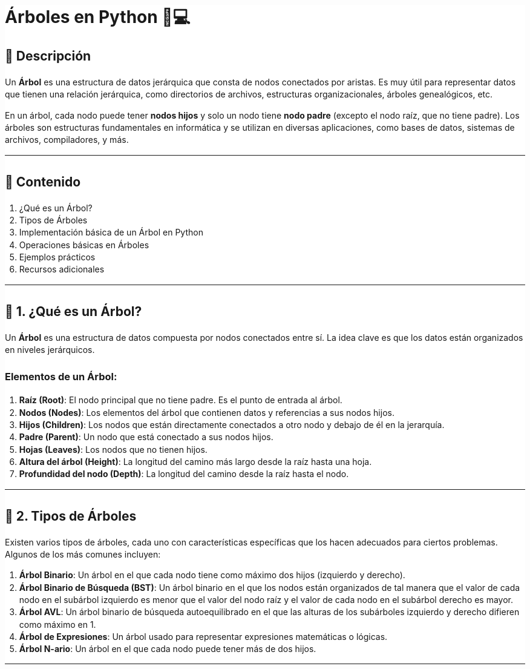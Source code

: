 # **Árboles en Python** 🌳💻

## **📖 Descripción**  
Un **Árbol** es una estructura de datos jerárquica que consta de nodos conectados por aristas. Es muy útil para representar datos que tienen una relación jerárquica, como directorios de archivos, estructuras organizacionales, árboles genealógicos, etc.

En un árbol, cada nodo puede tener **nodos hijos** y solo un nodo tiene **nodo padre** (excepto el nodo raíz, que no tiene padre). Los árboles son estructuras fundamentales en informática y se utilizan en diversas aplicaciones, como bases de datos, sistemas de archivos, compiladores, y más.

---

## **📌 Contenido**  
1. ¿Qué es un Árbol?  
2. Tipos de Árboles  
3. Implementación básica de un Árbol en Python  
4. Operaciones básicas en Árboles  
5. Ejemplos prácticos  
6. Recursos adicionales

---

## **📍 1. ¿Qué es un Árbol?**  
Un **Árbol** es una estructura de datos compuesta por nodos conectados entre sí. La idea clave es que los datos están organizados en niveles jerárquicos.

### Elementos de un Árbol:
1. **Raíz (Root)**: El nodo principal que no tiene padre. Es el punto de entrada al árbol.
2. **Nodos (Nodes)**: Los elementos del árbol que contienen datos y referencias a sus nodos hijos.
3. **Hijos (Children)**: Los nodos que están directamente conectados a otro nodo y debajo de él en la jerarquía.
4. **Padre (Parent)**: Un nodo que está conectado a sus nodos hijos.
5. **Hojas (Leaves)**: Los nodos que no tienen hijos.
6. **Altura del árbol (Height)**: La longitud del camino más largo desde la raíz hasta una hoja.
7. **Profundidad del nodo (Depth)**: La longitud del camino desde la raíz hasta el nodo.

---

## **📍 2. Tipos de Árboles**  
Existen varios tipos de árboles, cada uno con características específicas que los hacen adecuados para ciertos problemas. Algunos de los más comunes incluyen:

1. **Árbol Binario**: Un árbol en el que cada nodo tiene como máximo dos hijos (izquierdo y derecho).
2. **Árbol Binario de Búsqueda (BST)**: Un árbol binario en el que los nodos están organizados de tal manera que el valor de cada nodo en el subárbol izquierdo es menor que el valor del nodo raíz y el valor de cada nodo en el subárbol derecho es mayor.
3. **Árbol AVL**: Un árbol binario de búsqueda autoequilibrado en el que las alturas de los subárboles izquierdo y derecho difieren como máximo en 1.
4. **Árbol de Expresiones**: Un árbol usado para representar expresiones matemáticas o lógicas.
5. **Árbol N-ario**: Un árbol en el que cada nodo puede tener más de dos hijos.

---